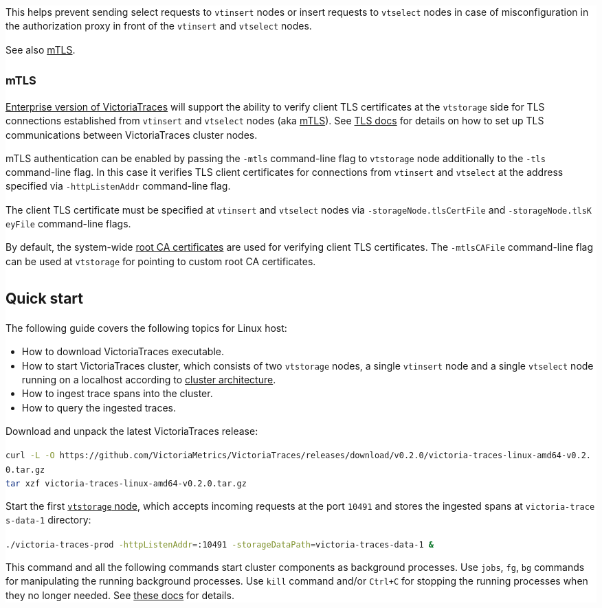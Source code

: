 This helps prevent sending select requests to `vtinsert` nodes or insert requests to `vtselect` nodes in case of misconfiguration in the authorization proxy
in front of the `vtinsert` and `vtselect` nodes.

See also [mTLS](#mtls).

### mTLS

[Enterprise version of VictoriaTraces](https://docs.victoriametrics.com/victoriametrics/enterprise/) will support the ability to verify client TLS certificates
at the `vtstorage` side for TLS connections established from `vtinsert` and `vtselect` nodes (aka [mTLS](https://en.wikipedia.org/wiki/Mutual_authentication#mTLS)).
See [TLS docs](#tls) for details on how to set up TLS communications between VictoriaTraces cluster nodes.

mTLS authentication can be enabled by passing the `-mtls` command-line flag to `vtstorage` node additionally to the `-tls` command-line flag.
In this case it verifies TLS client certificates for connections from `vtinsert` and `vtselect` at the address specified via `-httpListenAddr` command-line flag.

The client TLS certificate must be specified at `vtinsert` and `vtselect` nodes via `-storageNode.tlsCertFile` and `-storageNode.tlsKeyFile` command-line flags.

By default, the system-wide [root CA certificates](https://en.wikipedia.org/wiki/Root_certificate) are used for verifying client TLS certificates.
The `-mtlsCAFile` command-line flag can be used at `vtstorage` for pointing to custom root CA certificates.

## Quick start

The following guide covers the following topics for Linux host:

- How to download VictoriaTraces executable.
- How to start VictoriaTraces cluster, which consists of two `vtstorage` nodes, a single `vtinsert` node and a single `vtselect` node
  running on a localhost according to [cluster architecture](#architecture).
- How to ingest trace spans into the cluster.
- How to query the ingested traces.

Download and unpack the latest VictoriaTraces release:

```sh
curl -L -O https://github.com/VictoriaMetrics/VictoriaTraces/releases/download/v0.2.0/victoria-traces-linux-amd64-v0.2.0.tar.gz
tar xzf victoria-traces-linux-amd64-v0.2.0.tar.gz
```

Start the first [`vtstorage` node](#architecture), which accepts incoming requests at the port `10491` and stores the ingested spans at `victoria-traces-data-1` directory:

```sh
./victoria-traces-prod -httpListenAddr=:10491 -storageDataPath=victoria-traces-data-1 &
```

This command and all the following commands start cluster components as background processes.
Use `jobs`, `fg`, `bg` commands for manipulating the running background processes. Use `kill` command and/or `Ctrl+C` for stopping the running processes when they no longer needed.
See [these docs](https://tldp.org/LDP/abs/html/x9644.html) for details.
